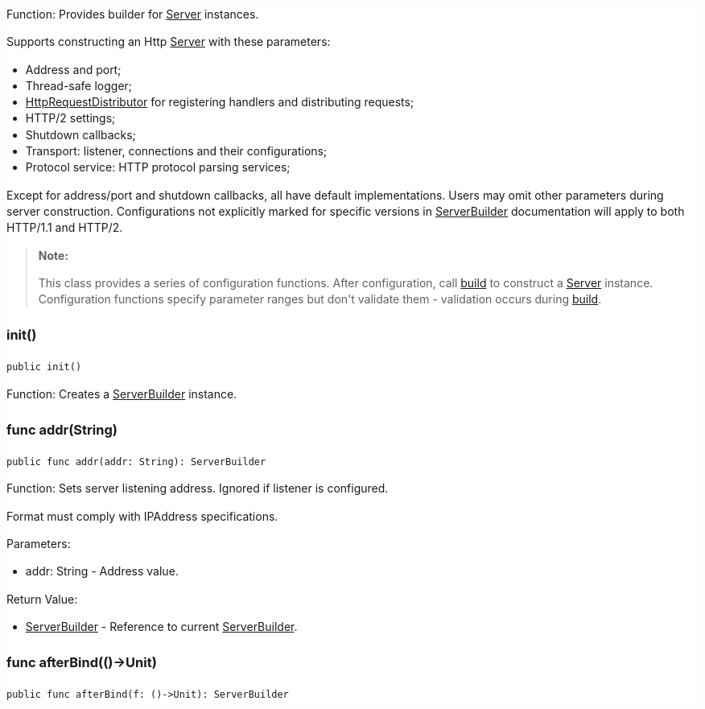 Function: Provides builder for [Server](http_package_classes.md#class-server) instances.

Supports constructing an Http [Server](http_package_classes.md#class-server) with these parameters:

- Address and port;
- Thread-safe logger;
- [HttpRequestDistributor](http_package_interfaces.md#interface-httprequestdistributor) for registering handlers and distributing requests;
- HTTP/2 settings;
- Shutdown callbacks;
- Transport: listener, connections and their configurations;
- Protocol service: HTTP protocol parsing services;

Except for address/port and shutdown callbacks, all have default implementations. Users may omit other parameters during server construction.
Configurations not explicitly marked for specific versions in [ServerBuilder](http_package_classes.md#class-serverbuilder) documentation will apply to both HTTP/1.1 and HTTP/2.

> **Note:**
>
> This class provides a series of configuration functions. After configuration, call [build](./http_package_classes.md#func-build-3) to construct a [Server](./http_package_classes.md#class-server) instance. Configuration functions specify parameter ranges but don't validate them - validation occurs during [build](./http_package_classes.md#func-build-3).

### init()

```cangjie
public init()
```

Function: Creates a [ServerBuilder](http_package_classes.md#class-serverbuilder) instance.

### func addr(String)

```cangjie
public func addr(addr: String): ServerBuilder
```

Function: Sets server listening address. Ignored if listener is configured.

Format must comply with IPAddress specifications.

Parameters:

- addr: String - Address value.

Return Value:

- [ServerBuilder](http_package_classes.md#class-serverbuilder) - Reference to current [ServerBuilder](http_package_classes.md#class-serverbuilder).

### func afterBind(()->Unit)

```cangjie
public func afterBind(f: ()->Unit): ServerBuilder
```

